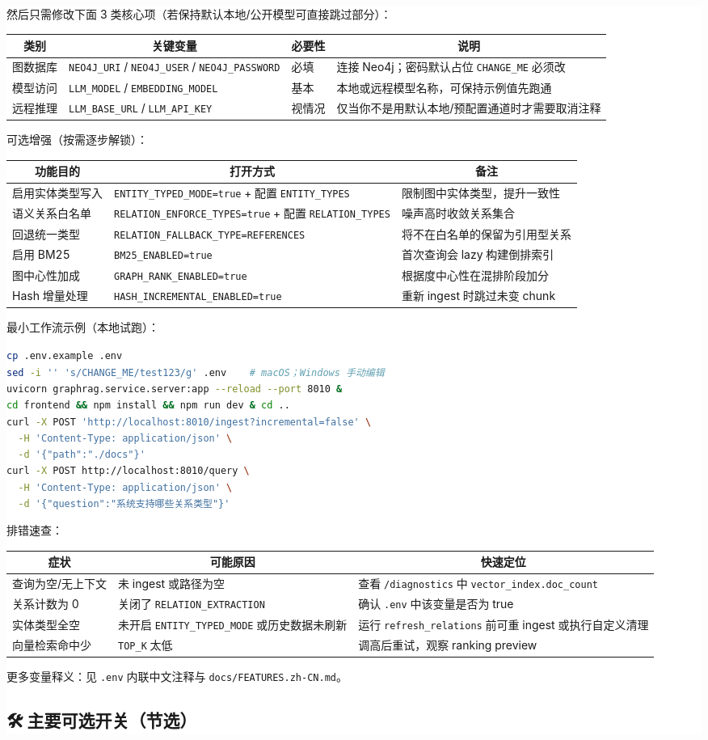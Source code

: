 然后只需修改下面 3 类核心项（若保持默认本地/公开模型可直接跳过部分）：

| 类别 | 关键变量 | 必要性 | 说明 |
|------|----------|--------|------|
| 图数据库 | `NEO4J_URI` / `NEO4J_USER` / `NEO4J_PASSWORD` | 必填 | 连接 Neo4j；密码默认占位 `CHANGE_ME` 必须改 |
| 模型访问 | `LLM_MODEL` / `EMBEDDING_MODEL` | 基本 | 本地或远程模型名称，可保持示例值先跑通 |
| 远程推理 | `LLM_BASE_URL` / `LLM_API_KEY` | 视情况 | 仅当你不是用默认本地/预配置通道时才需要取消注释 |

可选增强（按需逐步解锁）：

| 功能目的 | 打开方式 | 备注 |
|----------|----------|------|
| 启用实体类型写入 | `ENTITY_TYPED_MODE=true` + 配置 `ENTITY_TYPES` | 限制图中实体类型，提升一致性 |
| 语义关系白名单 | `RELATION_ENFORCE_TYPES=true` + 配置 `RELATION_TYPES` | 噪声高时收敛关系集合 |
| 回退统一类型 | `RELATION_FALLBACK_TYPE=REFERENCES` | 将不在白名单的保留为引用型关系 |
| 启用 BM25 | `BM25_ENABLED=true` | 首次查询会 lazy 构建倒排索引 |
| 图中心性加成 | `GRAPH_RANK_ENABLED=true` | 根据度中心性在混排阶段加分 |
| Hash 增量处理 | `HASH_INCREMENTAL_ENABLED=true` | 重新 ingest 时跳过未变 chunk |

最小工作流示例（本地试跑）：

```bash
cp .env.example .env
sed -i '' 's/CHANGE_ME/test123/g' .env    # macOS；Windows 手动编辑
uvicorn graphrag.service.server:app --reload --port 8010 &
cd frontend && npm install && npm run dev & cd ..
curl -X POST 'http://localhost:8010/ingest?incremental=false' \
  -H 'Content-Type: application/json' \
  -d '{"path":"./docs"}'
curl -X POST http://localhost:8010/query \
  -H 'Content-Type: application/json' \
  -d '{"question":"系统支持哪些关系类型"}'
```

排错速查：

| 症状 | 可能原因 | 快速定位 |
|------|----------|----------|
| 查询为空/无上下文 | 未 ingest 或路径为空 | 查看 `/diagnostics` 中 `vector_index.doc_count` |
| 关系计数为 0 | 关闭了 `RELATION_EXTRACTION` | 确认 `.env` 中该变量是否为 true |
| 实体类型全空 | 未开启 `ENTITY_TYPED_MODE` 或历史数据未刷新 | 运行 `refresh_relations` 前可重 ingest 或执行自定义清理 |
| 向量检索命中少 | `TOP_K` 太低 | 调高后重试，观察 ranking preview |

更多变量释义：见 `.env` 内联中文注释与 `docs/FEATURES.zh-CN.md`。


## 🛠 主要可选开关（节选）
